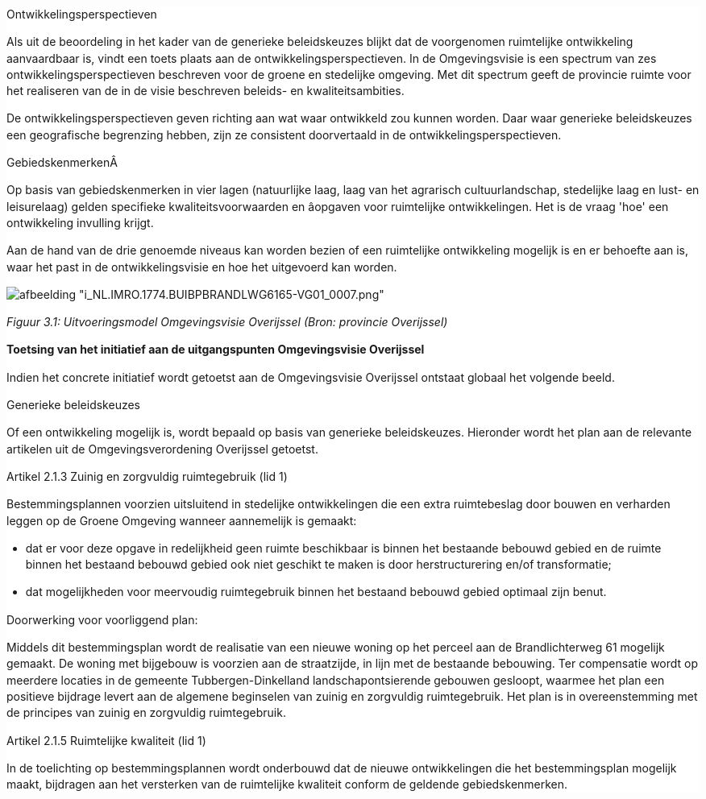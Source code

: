 Ontwikkelingsperspectieven

Als uit de beoordeling in het kader van de generieke beleidskeuzes blijkt dat de voorgenomen ruimtelijke ontwikkeling aanvaardbaar is, vindt een toets plaats aan de ontwikkelingsperspectieven. In de Omgevingsvisie is een spectrum van zes ontwikkelingsperspectieven beschreven voor de groene en stedelijke omgeving. Met dit spectrum geeft de provincie ruimte voor het realiseren van de in de visie beschreven beleids\- en kwaliteitsambities.

De ontwikkelingsperspectieven geven richting aan wat waar ontwikkeld zou kunnen worden. Daar waar generieke beleidskeuzes een geografische begrenzing hebben, zijn ze consistent doorvertaald in de ontwikkelingsperspectieven.

GebiedskenmerkenÂ

Op basis van gebiedskenmerken in vier lagen (natuurlijke laag, laag van het agrarisch cultuurlandschap, stedelijke laag en lust\- en leisurelaag) gelden specifieke kwaliteitsvoorwaarden en âopgaven voor ruimtelijke ontwikkelingen. Het is de vraag 'hoe' een ontwikkeling invulling krijgt.

Aan de hand van de drie genoemde niveaus kan worden bezien of een ruimtelijke ontwikkeling mogelijk is en er behoefte aan is, waar het past in de ontwikkelingsvisie en hoe het uitgevoerd kan worden.

![afbeelding "i_NL.IMRO.1774.BUIBPBRANDLWG6165-VG01_0007.png"](i_NL.IMRO.1774.BUIBPBRANDLWG6165-VG01_0007.png)

*Figuur 3\.1: Uitvoeringsmodel Omgevingsvisie Overijssel (Bron: provincie Overijssel)*

**Toetsing van het initiatief aan de uitgangspunten Omgevingsvisie Overijssel**

Indien het concrete initiatief wordt getoetst aan de Omgevingsvisie Overijssel ontstaat globaal het volgende beeld.

Generieke beleidskeuzes

Of een ontwikkeling mogelijk is, wordt bepaald op basis van generieke beleidskeuzes. Hieronder wordt het plan aan de relevante artikelen uit de Omgevingsverordening Overijssel getoetst.

Artikel 2\.1\.3 Zuinig en zorgvuldig ruimtegebruik (lid 1\)

Bestemmingsplannen voorzien uitsluitend in stedelijke ontwikkelingen die een extra ruimtebeslag door bouwen en verharden leggen op de Groene Omgeving wanneer aannemelijk is gemaakt:

* dat er voor deze opgave in redelijkheid geen ruimte beschikbaar is binnen het bestaande bebouwd gebied en de ruimte binnen het bestaand bebouwd gebied ook niet geschikt te maken is door herstructurering en/of transformatie;

* dat mogelijkheden voor meervoudig ruimtegebruik binnen het bestaand bebouwd gebied optimaal zijn benut.

Doorwerking voor voorliggend plan:

Middels dit bestemmingsplan wordt de realisatie van een nieuwe woning op het perceel aan de Brandlichterweg 61 mogelijk gemaakt. De woning met bijgebouw is voorzien aan de straatzijde, in lijn met de bestaande bebouwing. Ter compensatie wordt op meerdere locaties in de gemeente Tubbergen\-Dinkelland landschapontsierende gebouwen gesloopt, waarmee het plan een positieve bijdrage levert aan de algemene beginselen van zuinig en zorgvuldig ruimtegebruik. Het plan is in overeenstemming met de principes van zuinig en zorgvuldig ruimtegebruik.

Artikel 2\.1\.5 Ruimtelijke kwaliteit (lid 1\)

In de toelichting op bestemmingsplannen wordt onderbouwd dat de nieuwe ontwikkelingen die het bestemmingsplan mogelijk maakt, bijdragen aan het versterken van de ruimtelijke kwaliteit conform de geldende gebiedskenmerken.
